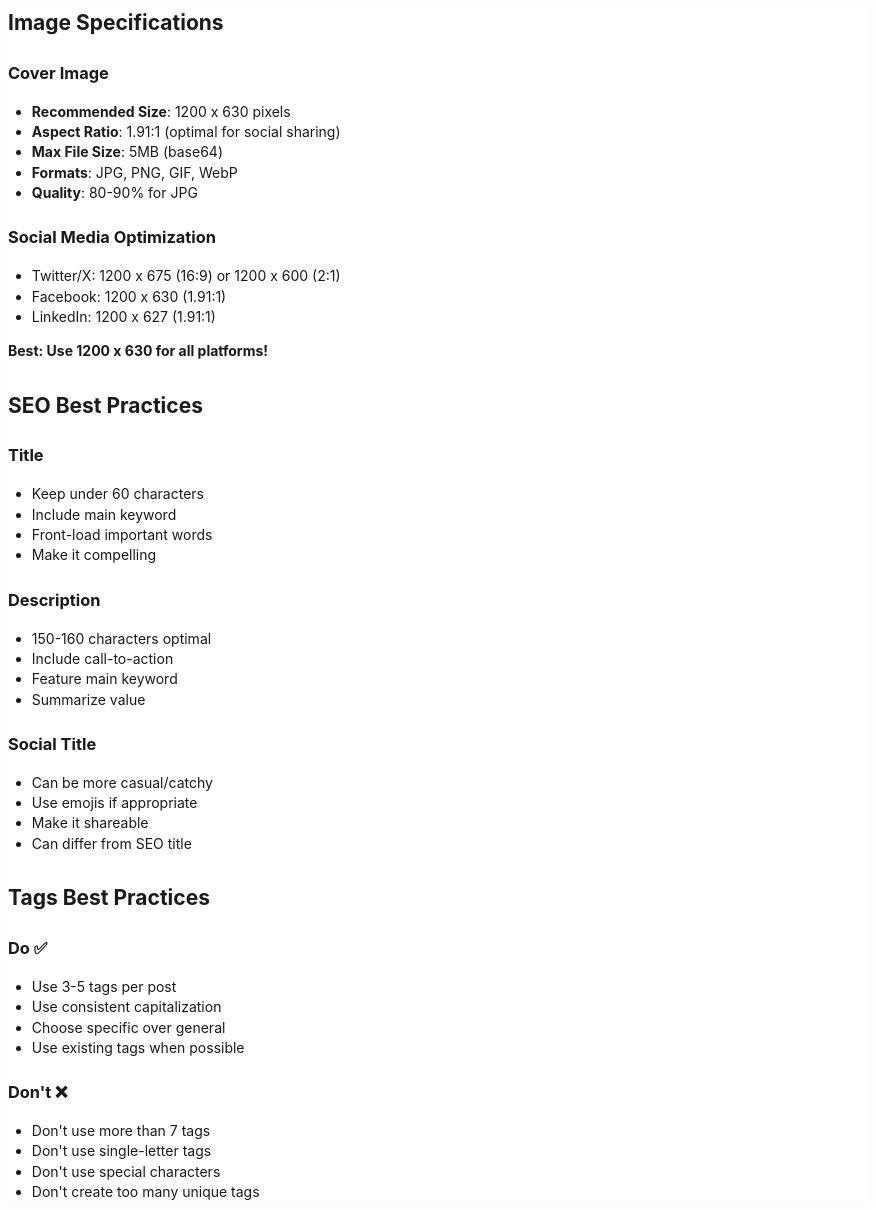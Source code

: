## Image Specifications

### Cover Image
- **Recommended Size**: 1200 x 630 pixels
- **Aspect Ratio**: 1.91:1 (optimal for social sharing)
- **Max File Size**: 5MB (base64)
- **Formats**: JPG, PNG, GIF, WebP
- **Quality**: 80-90% for JPG

### Social Media Optimization
- Twitter/X: 1200 x 675 (16:9) or 1200 x 600 (2:1)
- Facebook: 1200 x 630 (1.91:1)
- LinkedIn: 1200 x 627 (1.91:1)

**Best: Use 1200 x 630 for all platforms!**

## SEO Best Practices

### Title
- Keep under 60 characters
- Include main keyword
- Front-load important words
- Make it compelling

### Description
- 150-160 characters optimal
- Include call-to-action
- Feature main keyword
- Summarize value

### Social Title
- Can be more casual/catchy
- Use emojis if appropriate
- Make it shareable
- Can differ from SEO title

## Tags Best Practices

### Do ✅
- Use 3-5 tags per post
- Use consistent capitalization
- Choose specific over general
- Use existing tags when possible

### Don't ❌
- Don't use more than 7 tags
- Don't use single-letter tags
- Don't use special characters
- Don't create too many unique tags
